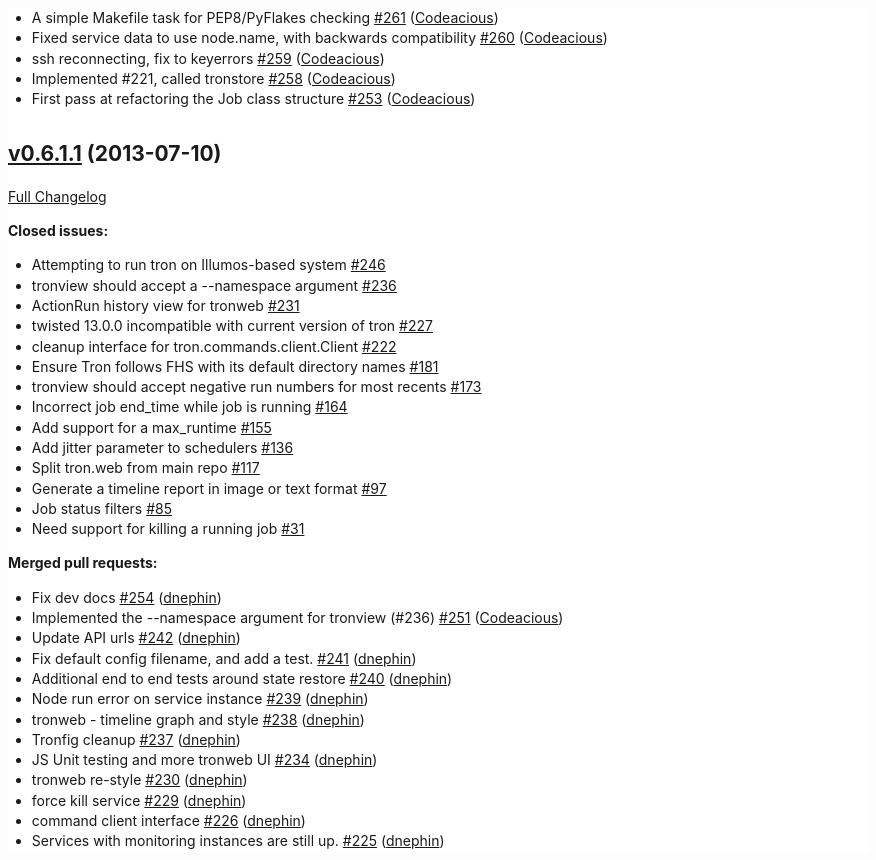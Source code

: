 - A simple Makefile task for PEP8/PyFlakes checking [\#261](https://github.com/Yelp/Tron/pull/261) ([Codeacious](https://github.com/Codeacious))
- Fixed service data to use node.name, with backwards compatibility [\#260](https://github.com/Yelp/Tron/pull/260) ([Codeacious](https://github.com/Codeacious))
- ssh reconnecting, fix to keyerrors [\#259](https://github.com/Yelp/Tron/pull/259) ([Codeacious](https://github.com/Codeacious))
- Implemented \#221, called tronstore [\#258](https://github.com/Yelp/Tron/pull/258) ([Codeacious](https://github.com/Codeacious))
- First pass at refactoring the Job class structure [\#253](https://github.com/Yelp/Tron/pull/253) ([Codeacious](https://github.com/Codeacious))

## [v0.6.1.1](https://github.com/Yelp/Tron/tree/v0.6.1.1) (2013-07-10)
[Full Changelog](https://github.com/Yelp/Tron/compare/v0.6.0.2...v0.6.1.1)

**Closed issues:**

- Attempting to run tron on Illumos-based system [\#246](https://github.com/Yelp/Tron/issues/246)
- tronview should accept a --namespace argument [\#236](https://github.com/Yelp/Tron/issues/236)
- ActionRun history view for tronweb [\#231](https://github.com/Yelp/Tron/issues/231)
- twisted 13.0.0 incompatible with current version of tron [\#227](https://github.com/Yelp/Tron/issues/227)
- cleanup interface for tron.commands.client.Client [\#222](https://github.com/Yelp/Tron/issues/222)
- Ensure Tron follows FHS with its default directory names [\#181](https://github.com/Yelp/Tron/issues/181)
- tronview should accept negative run numbers for most recents [\#173](https://github.com/Yelp/Tron/issues/173)
- Incorrect job end\_time while job is running [\#164](https://github.com/Yelp/Tron/issues/164)
- Add support for a max\_runtime [\#155](https://github.com/Yelp/Tron/issues/155)
- Add jitter parameter to schedulers [\#136](https://github.com/Yelp/Tron/issues/136)
- Split tron.web from main repo [\#117](https://github.com/Yelp/Tron/issues/117)
- Generate a timeline report in image or text format [\#97](https://github.com/Yelp/Tron/issues/97)
- Job status filters [\#85](https://github.com/Yelp/Tron/issues/85)
- Need support for killing a running job [\#31](https://github.com/Yelp/Tron/issues/31)

**Merged pull requests:**

- Fix dev docs [\#254](https://github.com/Yelp/Tron/pull/254) ([dnephin](https://github.com/dnephin))
- Implemented the --namespace argument for tronview \(\#236\) [\#251](https://github.com/Yelp/Tron/pull/251) ([Codeacious](https://github.com/Codeacious))
- Update API urls [\#242](https://github.com/Yelp/Tron/pull/242) ([dnephin](https://github.com/dnephin))
- Fix default config filename, and add a test. [\#241](https://github.com/Yelp/Tron/pull/241) ([dnephin](https://github.com/dnephin))
- Additional end to end tests around state restore [\#240](https://github.com/Yelp/Tron/pull/240) ([dnephin](https://github.com/dnephin))
- Node run error on service instance [\#239](https://github.com/Yelp/Tron/pull/239) ([dnephin](https://github.com/dnephin))
- tronweb - timeline graph and style [\#238](https://github.com/Yelp/Tron/pull/238) ([dnephin](https://github.com/dnephin))
- Tronfig cleanup [\#237](https://github.com/Yelp/Tron/pull/237) ([dnephin](https://github.com/dnephin))
- JS Unit testing and more tronweb UI [\#234](https://github.com/Yelp/Tron/pull/234) ([dnephin](https://github.com/dnephin))
- tronweb re-style [\#230](https://github.com/Yelp/Tron/pull/230) ([dnephin](https://github.com/dnephin))
- force kill service [\#229](https://github.com/Yelp/Tron/pull/229) ([dnephin](https://github.com/dnephin))
- command client interface [\#226](https://github.com/Yelp/Tron/pull/226) ([dnephin](https://github.com/dnephin))
- Services with monitoring instances are still up. [\#225](https://github.com/Yelp/Tron/pull/225) ([dnephin](https://github.com/dnephin))